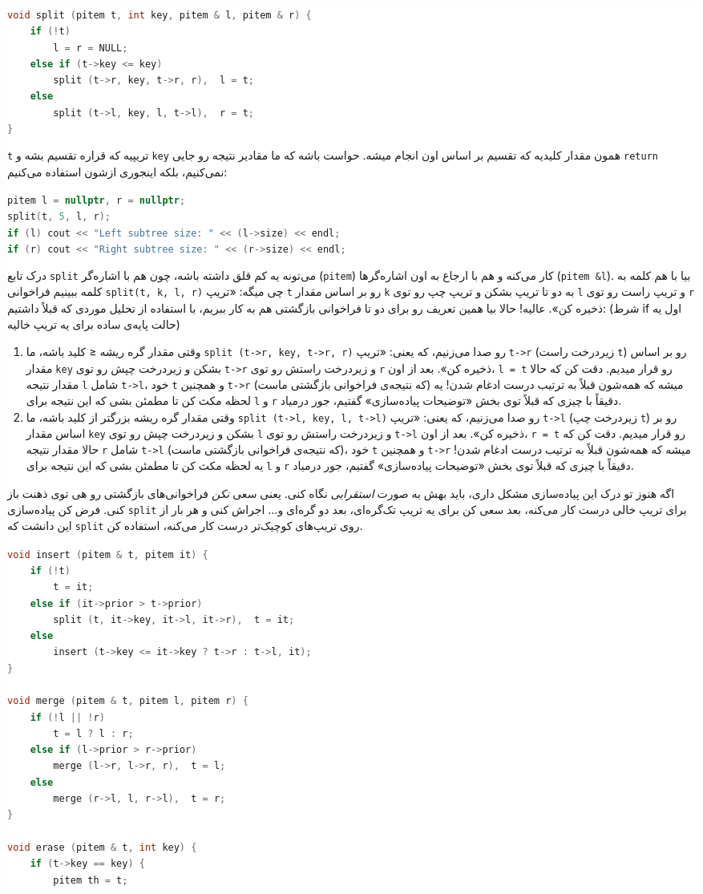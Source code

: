```cpp
void split (pitem t, int key, pitem & l, pitem & r) {
	if (!t)
		l = r = NULL;
	else if (t->key <= key)
        split (t->r, key, t->r, r),  l = t;
	else
        split (t->l, key, l, t->l),  r = t;
}
```

`t` تریپیه که قراره تقسیم بشه و `key` همون مقدار کلیدیه که تقسیم بر اساس اون انجام میشه. حواست باشه که ما مقادیر نتیجه رو جایی `return` نمی‌کنیم، بلکه اینجوری ازشون استفاده می‌کنیم:

```cpp
pitem l = nullptr, r = nullptr;
split(t, 5, l, r);
if (l) cout << "Left subtree size: " << (l->size) << endl;
if (r) cout << "Right subtree size: " << (r->size) << endl;
```

درک تابع `split` می‌تونه یه کم قلق داشته باشه، چون هم با اشاره‌گر (`pitem`) کار می‌کنه و هم با ارجاع به اون اشاره‌گرها (`pitem &l`). بیا با هم کلمه به کلمه ببینیم فراخوانی `split(t, k, l, r)` چی میگه: «تریپ `t` رو بر اساس مقدار `k` به دو تا تریپ بشکن و تریپ چپ رو توی `l` و تریپ راست رو توی `r` ذخیره کن». عالیه! حالا بیا همین تعریف رو برای دو تا فراخوانی بازگشتی هم به کار ببریم، با استفاده از تحلیل موردی که قبلاً داشتیم: (شرط if اول یه حالت پایه‌ی ساده برای یه تریپ خالیه)

1.  وقتی مقدار گره ریشه $\le$ کلید باشه، ما `split (t->r, key, t->r, r)` رو صدا می‌زنیم، که یعنی: «تریپ `t->r` (زیردرخت راست `t`) رو بر اساس مقدار `key` بشکن و زیردرخت چپش رو توی `t->r` و زیردرخت راستش رو توی `r` ذخیره کن». بعد از اون، `l = t` رو قرار میدیم. دقت کن که حالا مقدار نتیجه `l` شامل `t->l`، خود `t` و همچنین `t->r` (که نتیجه‌ی فراخوانی بازگشتی ماست) میشه که همه‌شون قبلاً به ترتیب درست ادغام شدن! یه لحظه مکث کن تا مطمئن بشی که این نتیجه برای `l` و `r` دقیقاً با چیزی که قبلاً توی بخش «توضیحات پیاده‌سازی» گفتیم، جور درمیاد.
2.  وقتی مقدار گره ریشه بزرگتر از کلید باشه، ما `split (t->l, key, l, t->l)` رو صدا می‌زنیم، که یعنی: «تریپ `t->l` (زیردرخت چپ `t`) رو بر اساس مقدار `key` بشکن و زیردرخت چپش رو توی `l` و زیردرخت راستش رو توی `t->l` ذخیره کن». بعد از اون، `r = t` رو قرار میدیم. دقت کن که حالا مقدار نتیجه `r` شامل `t->l` (که نتیجه‌ی فراخوانی بازگشتی ماست)، خود `t` و همچنین `t->r` میشه که همه‌شون قبلاً به ترتیب درست ادغام شدن! یه لحظه مکث کن تا مطمئن بشی که این نتیجه برای `l` و `r` دقیقاً با چیزی که قبلاً توی بخش «توضیحات پیاده‌سازی» گفتیم، جور درمیاد.

اگه هنوز تو درک این پیاده‌سازی مشکل داری، باید بهش به صورت *استقرایی* نگاه کنی. یعنی سعی *نکن* فراخوانی‌های بازگشتی رو هی توی ذهنت باز کنی. فرض کن پیاده‌سازی `split` برای تریپ خالی درست کار می‌کنه، بعد سعی کن برای یه تریپ تک‌گره‌ای، بعد دو گره‌ای و... اجراش کنی و هر بار از این دانشت که `split` روی تریپ‌های کوچیک‌تر درست کار می‌کنه، استفاده کن.

```cpp
void insert (pitem & t, pitem it) {
	if (!t)
		t = it;
	else if (it->prior > t->prior)
		split (t, it->key, it->l, it->r),  t = it;
	else
		insert (t->key <= it->key ? t->r : t->l, it);
}

void merge (pitem & t, pitem l, pitem r) {
	if (!l || !r)
		t = l ? l : r;
	else if (l->prior > r->prior)
		merge (l->r, l->r, r),  t = l;
	else
		merge (r->l, l, r->l),  t = r;
}

void erase (pitem & t, int key) {
	if (t->key == key) {
		pitem th = t;
```